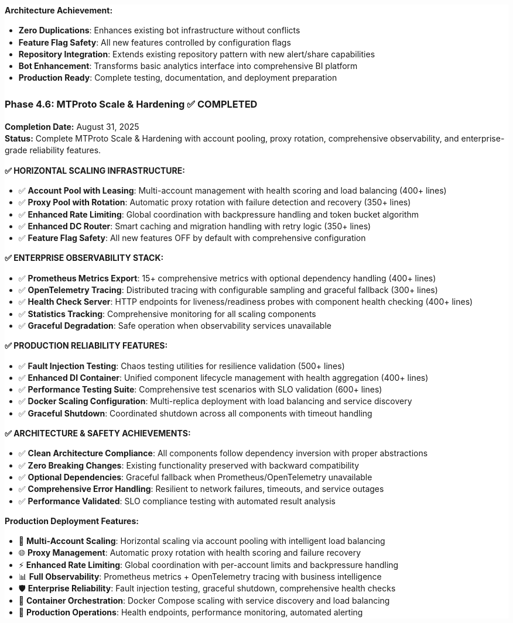 **Architecture Achievement:**
- **Zero Duplications**: Enhances existing bot infrastructure without conflicts
- **Feature Flag Safety**: All new features controlled by configuration flags
- **Repository Integration**: Extends existing repository pattern with new alert/share capabilities
- **Bot Enhancement**: Transforms basic analytics interface into comprehensive BI platform
- **Production Ready**: Complete testing, documentation, and deployment preparation

### Phase 4.6: MTProto Scale & Hardening ✅ COMPLETED
**Completion Date:** August 31, 2025  
**Status:** Complete MTProto Scale & Hardening with account pooling, proxy rotation, comprehensive observability, and enterprise-grade reliability features.

**✅ HORIZONTAL SCALING INFRASTRUCTURE:**
- ✅ **Account Pool with Leasing**: Multi-account management with health scoring and load balancing (400+ lines)
- ✅ **Proxy Pool with Rotation**: Automatic proxy rotation with failure detection and recovery (350+ lines)
- ✅ **Enhanced Rate Limiting**: Global coordination with backpressure handling and token bucket algorithm
- ✅ **Enhanced DC Router**: Smart caching and migration handling with retry logic (350+ lines)
- ✅ **Feature Flag Safety**: All new features OFF by default with comprehensive configuration

**✅ ENTERPRISE OBSERVABILITY STACK:**
- ✅ **Prometheus Metrics Export**: 15+ comprehensive metrics with optional dependency handling (400+ lines)
- ✅ **OpenTelemetry Tracing**: Distributed tracing with configurable sampling and graceful fallback (300+ lines)
- ✅ **Health Check Server**: HTTP endpoints for liveness/readiness probes with component health checking (400+ lines)
- ✅ **Statistics Tracking**: Comprehensive monitoring for all scaling components
- ✅ **Graceful Degradation**: Safe operation when observability services unavailable

**✅ PRODUCTION RELIABILITY FEATURES:**
- ✅ **Fault Injection Testing**: Chaos testing utilities for resilience validation (500+ lines)
- ✅ **Enhanced DI Container**: Unified component lifecycle management with health aggregation (400+ lines)
- ✅ **Performance Testing Suite**: Comprehensive test scenarios with SLO validation (600+ lines)
- ✅ **Docker Scaling Configuration**: Multi-replica deployment with load balancing and service discovery
- ✅ **Graceful Shutdown**: Coordinated shutdown across all components with timeout handling

**✅ ARCHITECTURE & SAFETY ACHIEVEMENTS:**
- ✅ **Clean Architecture Compliance**: All components follow dependency inversion with proper abstractions
- ✅ **Zero Breaking Changes**: Existing functionality preserved with backward compatibility
- ✅ **Optional Dependencies**: Graceful fallback when Prometheus/OpenTelemetry unavailable
- ✅ **Comprehensive Error Handling**: Resilient to network failures, timeouts, and service outages
- ✅ **Performance Validated**: SLO compliance testing with automated result analysis

**Production Deployment Features:**
- 🚀 **Multi-Account Scaling**: Horizontal scaling via account pooling with intelligent load balancing
- 🌐 **Proxy Management**: Automatic proxy rotation with health scoring and failure recovery
- ⚡ **Enhanced Rate Limiting**: Global coordination with per-account limits and backpressure handling
- 📊 **Full Observability**: Prometheus metrics + OpenTelemetry tracing with business intelligence
- 🛡️ **Enterprise Reliability**: Fault injection testing, graceful shutdown, comprehensive health checks
- 🐳 **Container Orchestration**: Docker Compose scaling with service discovery and load balancing
- 🔧 **Production Operations**: Health endpoints, performance monitoring, automated alerting

